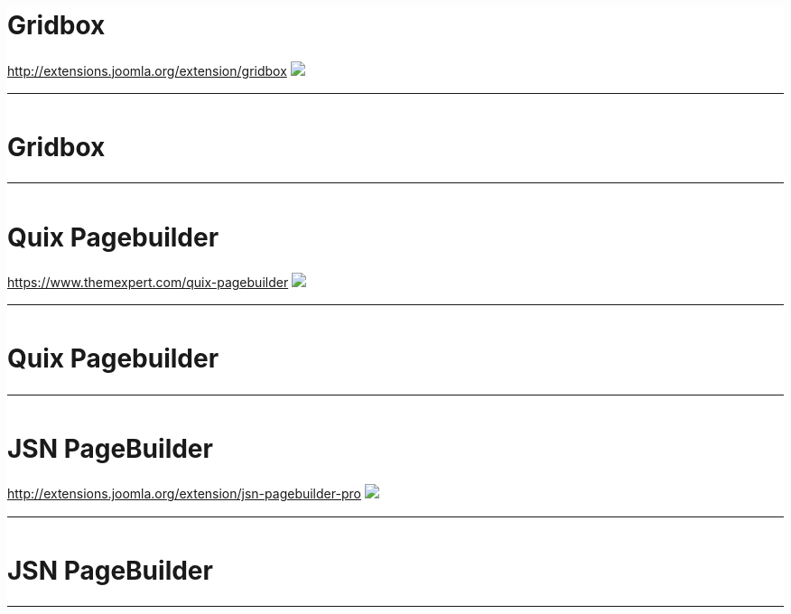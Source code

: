 # Gridbox
<a href="http://extensions.joomla.org/extension/gridbox">http://extensions.joomla.org/extension/gridbox</a>
<img src="jd16nl/images/gridbox.png">

---
# Gridbox
<div class="player">
    <video controls>
        <source src="jd16nl/video/gridbox.mp4" type="video/mp4">
    </video>
</div>

---
# Quix Pagebuilder
<a href="https://www.themexpert.com/quix-pagebuilder">https://www.themexpert.com/quix-pagebuilder</a>
<img src="jd16nl/images/quix.png">

---
# Quix Pagebuilder
<div class="player">
    <video controls>
        <source src="jd16nl/video/quix.mp4" type="video/mp4">
    </video>
</div>

---
# JSN PageBuilder
<a href="http://extensions.joomla.org/extension/jsn-pagebuilder-pro">http://extensions.joomla.org/extension/jsn-pagebuilder-pro</a>
<img src="jd16nl/images/jsnpagebuilder.png">

---
# JSN PageBuilder
<div class="player">
    <video controls>
        <source src="jd16nl/video/jsnpagebuilder.mp4" type="video/mp4">
    </video>
</div>

---